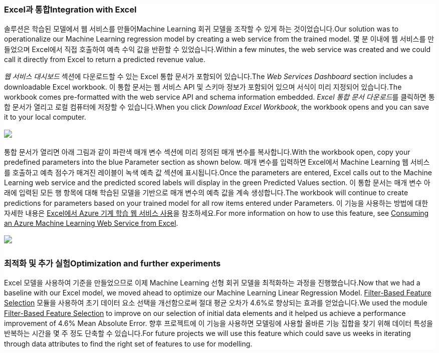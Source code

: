 ### <a name="integration-with-excel"></a><span data-ttu-id="4e3e6-227">Excel과 통합</span><span class="sxs-lookup"><span data-stu-id="4e3e6-227">Integration with Excel</span></span>
<span data-ttu-id="4e3e6-228">솔루션은 학습된 모델에서 웹 서비스를 만들어Machine Learning 회귀 모델을 조작할 수 있게 하는 것이었습니다.</span><span class="sxs-lookup"><span data-stu-id="4e3e6-228">Our solution was to operationalize our Machine Learning regression model by creating a web service from the trained model.</span></span> <span data-ttu-id="4e3e6-229">몇 분 이내에 웹 서비스를 만들었으며 Excel에서 직접 호출하여 예측 수익 값을 반환할 수 있었습니다.</span><span class="sxs-lookup"><span data-stu-id="4e3e6-229">Within a few minutes, the web service was created and we could call it directly from Excel to return a predicted revenue value.</span></span> 

<span data-ttu-id="4e3e6-230">*웹 서비스 대시보드* 섹션에 다운로드할 수 있는 Excel 통합 문서가 포함되어 있습니다.</span><span class="sxs-lookup"><span data-stu-id="4e3e6-230">The *Web Services Dashboard* section includes a downloadable Excel workbook.</span></span> <span data-ttu-id="4e3e6-231">이 통합 문서는 웹 서비스 API 및 스키마 정보가 포함되어 있으며 서식이 미리 지정되어 있습니다.</span><span class="sxs-lookup"><span data-stu-id="4e3e6-231">The workbook comes pre-formatted with the web service API and schema information embedded.</span></span> <span data-ttu-id="4e3e6-232">*Excel 통합 문서 다운로드*를 클릭하면 통합 문서가 열리고 로컬 컴퓨터에 저장할 수 있습니다.</span><span class="sxs-lookup"><span data-stu-id="4e3e6-232">When you click *Download Excel Workbook*, the workbook opens and you can save it to your local computer.</span></span> 

![][1]

<span data-ttu-id="4e3e6-233">통합 문서가 열리면 아래 그림과 같이 파란색 매개 변수 섹션에 미리 정의된 매개 변수를 복사합니다.</span><span class="sxs-lookup"><span data-stu-id="4e3e6-233">With the workbook open, copy your predefined parameters into the blue Parameter section as shown below.</span></span> <span data-ttu-id="4e3e6-234">매개 변수를 입력하면 Excel에서 Machine Learning 웹 서비스를 호출하고 예측 점수가 매겨진 레이블이 녹색 예측 값 섹션에 표시됩니다.</span><span class="sxs-lookup"><span data-stu-id="4e3e6-234">Once the parameters are entered, Excel calls out to the Machine Learning web service and the predicted scored labels will display in the green Predicted Values section.</span></span> <span data-ttu-id="4e3e6-235">이 통합 문서는 매개 변수 아래에 입력된 모든 행 항목에 대해 학습된 모델을 기반으로 매개 변수의 예측 값을 계속 생성합니다.</span><span class="sxs-lookup"><span data-stu-id="4e3e6-235">The workbook will continue to create predictions for parameters based on your trained model for all row items entered under Parameters.</span></span> <span data-ttu-id="4e3e6-236">이 기능을 사용하는 방법에 대한 자세한 내용은 [Excel에서 Azure 기계 학습 웹 서비스 사용](machine-learning-consuming-from-excel.md)을 참조하세요.</span><span class="sxs-lookup"><span data-stu-id="4e3e6-236">For more information on how to use this feature, see [Consuming an Azure Machine Learning Web Service from Excel](machine-learning-consuming-from-excel.md).</span></span> 

![][2]

### <a name="optimization-and-further-experiments"></a><span data-ttu-id="4e3e6-237">최적화 및 추가 실험</span><span class="sxs-lookup"><span data-stu-id="4e3e6-237">Optimization and further experiments</span></span>
<span data-ttu-id="4e3e6-238">Excel 모델을 사용하여 기준을 만들었으므로 이제 Machine Learning 선형 회귀 모델을 최적화하는 과정을 진행했습니다.</span><span class="sxs-lookup"><span data-stu-id="4e3e6-238">Now that we had a baseline with our Excel model, we moved ahead to optimize our Machine Learning Linear Regression Model.</span></span> <span data-ttu-id="4e3e6-239">[Filter-Based Feature Selection][filter-based-feature-selection] 모듈을 사용하여 초기 데이터 요소 선택을 개선함으로써 절대 평균 오차가 4.6%로 향상되는 효과를 얻었습니다.</span><span class="sxs-lookup"><span data-stu-id="4e3e6-239">We used the module [Filter-Based Feature Selection][filter-based-feature-selection] to improve on our selection of initial data elements and it helped us achieve a performance improvement of 4.6% Mean Absolute Error.</span></span> <span data-ttu-id="4e3e6-240">향후 프로젝트에 이 기능을 사용하면 모델링에 사용할 올바른 기능 집합을 찾기 위해 데이터 특성을 반복하는 시간을 몇 주 정도 단축할 수 있습니다.</span><span class="sxs-lookup"><span data-stu-id="4e3e6-240">For future projects we will use this feature which could save us weeks in iterating through data attributes to find the right set of features to use for modelling.</span></span> 


[1]: ./media/machine-learning-linear-regression-in-azure/machine-learning-linear-regression-in-azure-1.png
[2]: ./media/machine-learning-linear-regression-in-azure/machine-learning-linear-regression-in-azure-2.png
[bayesian-linear-regression]: https://msdn.microsoft.com/library/azure/ee12de50-2b34-4145-aec0-23e0485da308/
[boosted-decision-tree-regression]: https://msdn.microsoft.com/library/azure/0207d252-6c41-4c77-84c3-73bdf1ac5960/
[filter-based-feature-selection]: https://msdn.microsoft.com/library/azure/918b356b-045c-412b-aa12-94a1d2dad90f/
[linear-regression]: https://msdn.microsoft.com/library/azure/31960a6f-789b-4cf7-88d6-2e1152c0bd1a/
[select-columns]: https://msdn.microsoft.com/library/azure/1ec722fa-b623-4e26-a44e-a50c6d726223/
[split]: https://msdn.microsoft.com/library/azure/70530644-c97a-4ab6-85f7-88bf30a8be5f/